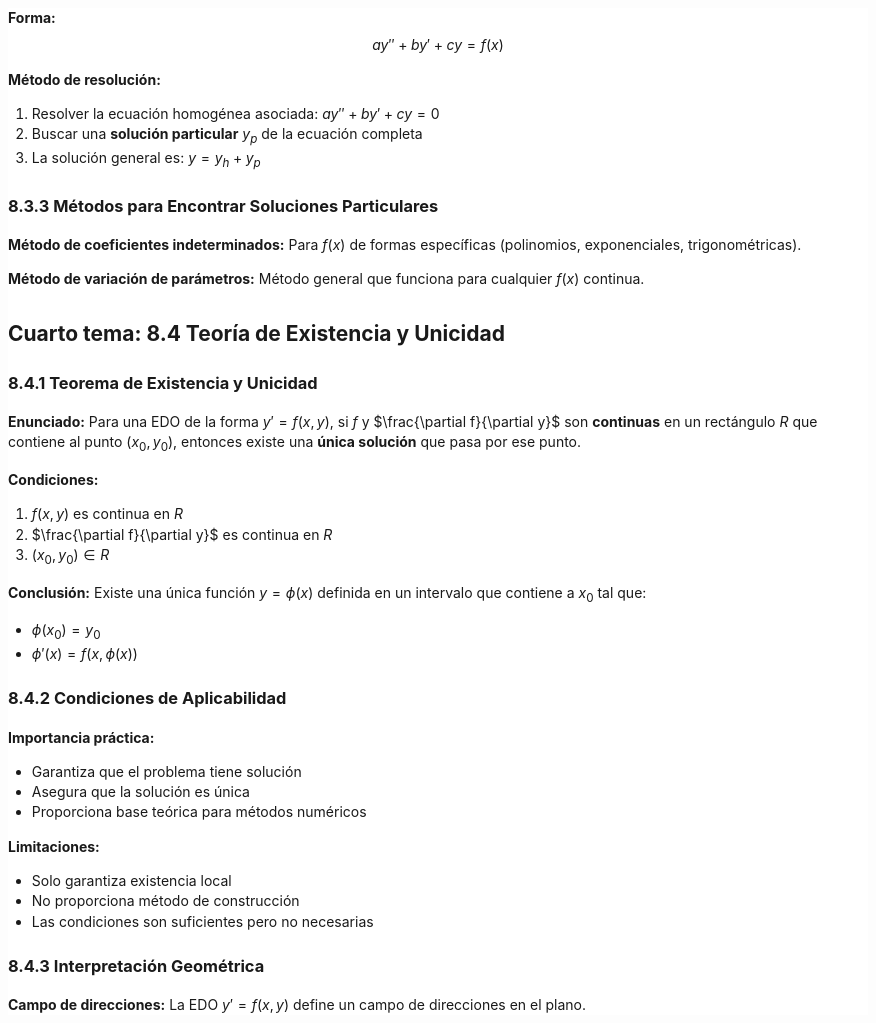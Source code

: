 **Forma:**
$$
ay'' + by' + cy = f(x)
$$

**Método de resolución:**

1. Resolver la ecuación homogénea asociada: $ay'' + by' + cy = 0$
2. Buscar una **solución particular** $y_p$ de la ecuación completa
3. La solución general es: $y = y_h + y_p$

### 8.3.3 Métodos para Encontrar Soluciones Particulares

**Método de coeficientes indeterminados:** Para $f(x)$ de formas específicas (polinomios, exponenciales, trigonométricas).

**Método de variación de parámetros:** Método general que funciona para cualquier $f(x)$ continua.

## Cuarto tema: 8.4 Teoría de Existencia y Unicidad

### 8.4.1 Teorema de Existencia y Unicidad

**Enunciado:** Para una EDO de la forma $y' = f(x, y)$, si $f$ y $\frac{\partial f}{\partial y}$ son **continuas** en un rectángulo $R$ que contiene al punto $(x_0, y_0)$, entonces existe una **única solución** que pasa por ese punto.

**Condiciones:**

1. $f(x, y)$ es continua en $R$
2. $\frac{\partial f}{\partial y}$ es continua en $R$
3. $(x_0, y_0) \in R$

**Conclusión:** Existe una única función $y = \phi(x)$ definida en un intervalo que contiene a $x_0$ tal que:

- $\phi(x_0) = y_0$
- $\phi'(x) = f(x, \phi(x))$

### 8.4.2 Condiciones de Aplicabilidad

**Importancia práctica:**

- Garantiza que el problema tiene solución
- Asegura que la solución es única
- Proporciona base teórica para métodos numéricos

**Limitaciones:**

- Solo garantiza existencia local
- No proporciona método de construcción
- Las condiciones son suficientes pero no necesarias

### 8.4.3 Interpretación Geométrica

**Campo de direcciones:** La EDO $y' = f(x, y)$ define un campo de direcciones en el plano.
